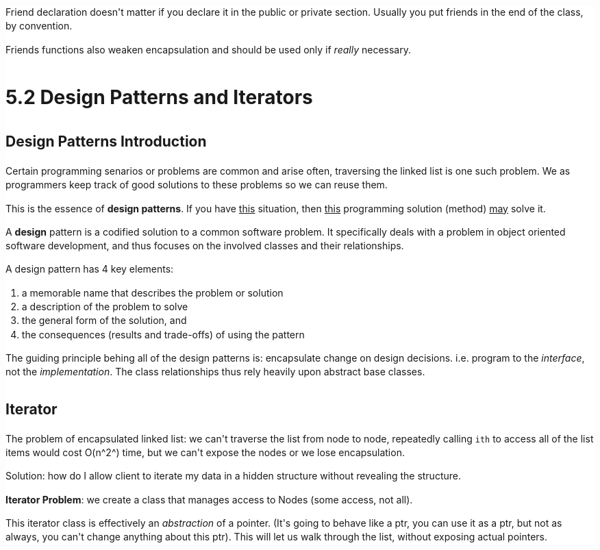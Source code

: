 

Friend declaration doesn't matter if you declare it in the public or private section. Usually you put friends in the end of the class, by convention.

Friends functions also weaken encapsulation and should be used only if *really* necessary.





# 5.2 Design Patterns and Iterators



## Design Patterns Introduction

Certain programming senarios or problems are common and arise often, traversing the linked list is one such problem. We as programmers keep track of good solutions to these problems so we can reuse them.



This is the essence of **design patterns**. If you have <u>this</u> situation, then <u>this</u> programming solution (method) <u>may</u> solve it.

A **design** pattern is a codified solution to a common software problem. It specifically deals with a problem in object oriented software development, and thus focuses on the involved classes and their relationships.

A design pattern has 4 key elements:

1. a memorable name that describes the problem or solution
2. a description of the problem to solve
3. the general form of the solution, and
4. the consequences (results and trade-offs) of using the pattern



The guiding principle behing all of the design patterns is: encapsulate change on design decisions. i.e. program to the *interface*, not the *implementation*. The class relationships thus rely heavily upon abstract base classes.



## Iterator

The problem of encapsulated linked list: we can't traverse the list from node to node, repeatedly calling `ith` to access all of the list items would cost O(n^2^) time, but we can't expose the nodes or we lose encapsulation.



Solution: how do I allow client to iterate my data in a hidden structure without revealing the structure.

**Iterator Problem**: we create a class that manages access to Nodes (some access, not all).

This iterator class is effectively an *abstraction* of a pointer. (It's going to behave like a ptr, you can use it as a ptr, but not as always, you can't change anything about this ptr). This will let us walk through the list, without exposing actual pointers.

